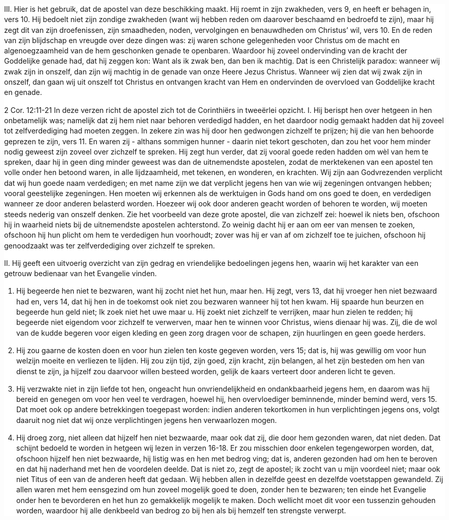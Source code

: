 III. Hier is het gebruik, dat de apostel van deze beschikking maakt. Hij roemt in zijn zwakheden, vers 9, en heeft er behagen in, vers 10. Hij bedoelt niet zijn zondige zwakheden (want wij hebben reden om daarover beschaamd en bedroefd te zijn), maar hij zegt dit van zijn droefenissen, zijn smaadheden, noden, vervolgingen en benauwdheden om Christus’ wil, vers 10. En de reden van zijn blijdschap en vreugde over deze dingen was: zij waren schone gelegenheden voor Christus om de macht en algenoegzaamheid van de hem geschonken genade te openbaren. Waardoor hij zoveel ondervinding van de kracht der Goddelijke genade had, dat hij zeggen kon: Want als ik zwak ben, dan ben ik machtig. Dat is een Christelijk paradox: wanneer wij zwak zijn in onszelf, dan zijn wij machtig in de genade van onze Heere Jezus Christus. Wanneer wij zien dat wij zwak zijn in onszelf, dan gaan wij uit onszelf tot Christus en ontvangen kracht van Hem en ondervinden de overvloed van Goddelijke kracht en genade. 

2 Cor. 12:11-21 
In deze verzen richt de apostel zich tot de Corinthiërs in tweeërlei opzicht. 
I. Hij berispt hen over hetgeen in hen onbetamelijk was; namelijk dat zij hem niet naar behoren verdedigd hadden, en het daardoor nodig gemaakt hadden dat hij zoveel tot zelfverdediging had moeten zeggen. In zekere zin was hij door hen gedwongen zichzelf te prijzen; hij die van hen behoorde geprezen te zijn, vers 11. 
En waren zij - althans sommigen hunner - daarin niet tekort geschoten, dan zou het voor hem minder nodig geweest zijn zoveel over zichzelf te spreken. Hij zegt hun verder, dat zij vooral goede reden hadden om wèl van hem te spreken, daar hij in geen ding minder geweest was dan de uitnemendste apostelen, zodat de merktekenen van een apostel ten volle onder hen betoond waren, in alle lijdzaamheid, met tekenen, en wonderen, en krachten. Wij zijn aan Godvrezenden verplicht dat wij hun goede naam verdedigen; en met name zijn we dat verplicht jegens hen van wie wij zegeningen ontvangen hebben; vooral geestelijke zegeningen. Hen moeten wij erkennen als de werktuigen in Gods hand om ons goed te doen, en verdedigen wanneer ze door anderen belasterd worden. Hoezeer wij ook door anderen geacht worden of behoren te worden, wij moeten steeds nederig van onszelf denken. Zie het voorbeeld van deze grote apostel, die van zichzelf zei: hoewel ik niets ben, ofschoon hij in waarheid niets bij de uitnemendste apostelen achterstond. Zo weinig dacht hij er aan om eer van mensen te zoeken, ofschoon hij hun plicht om hem te verdedigen hun voorhoudt; zover was hij er van af om zichzelf toe te juichen, ofschoon hij genoodzaakt was ter zelfverdediging over zichzelf te spreken. 

II. Hij geeft een uitvoerig overzicht van zijn gedrag en vriendelijke bedoelingen jegens hen, waarin wij het karakter van een getrouw bedienaar van het Evangelie vinden. 
1. Hij begeerde hen niet te bezwaren, want hij zocht niet het hun, maar hen. Hij zegt, vers 13, dat hij vroeger hen niet bezwaard had en, vers 14, dat hij hen in de toekomst ook niet zou bezwaren wanneer hij tot hen kwam. Hij spaarde hun beurzen en begeerde hun geld niet; Ik zoek niet het uwe maar u. Hij zoekt niet zichzelf te verrijken, maar hun zielen te redden; hij begeerde niet eigendom voor zichzelf te verwerven, maar hen te winnen voor Christus, wiens dienaar hij was. Zij, die de wol van de kudde begeren voor eigen kleding en geen zorg dragen voor de schapen, zijn huurlingen en geen goede herders. 

2. Hij zou gaarne de kosten doen en voor hun zielen ten koste gegeven worden, vers 15; dat is, hij was gewillig om voor hun welzijn moeite en verliezen te lijden. Hij zou zijn tijd, zijn goed, zijn kracht, zijn belangen, al het zijn besteden om hen van dienst te zijn, ja hijzelf zou daarvoor willen besteed worden, gelijk de kaars verteert door anderen licht te geven. 

3. Hij verzwakte niet in zijn liefde tot hen, ongeacht hun onvriendelijkheid en ondankbaarheid jegens hem, en daarom was hij bereid en genegen om voor hen veel te verdragen, hoewel hij, hen overvloediger beminnende, minder bemind werd, vers 15. Dat moet ook op andere betrekkingen toegepast worden: indien anderen tekortkomen in hun verplichtingen jegens ons, volgt daaruit nog niet dat wij onze verplichtingen jegens hen verwaarlozen mogen. 

4. Hij droeg zorg, niet alleen dat hijzelf hen niet bezwaarde, maar ook dat zij, die door hem gezonden waren, dat niet deden. Dat schijnt bedoeld te worden in hetgeen wij lezen in verzen 16-18. Er zou misschien door enkelen tegengeworpen worden, dat, ofschoon hijzelf hen niet bezwaarde, hij listig was en hen met bedrog ving; dat is, anderen gezonden had om hen te beroven en dat hij naderhand met hen de voordelen deelde. 
Dat is niet zo, zegt de apostel; ik zocht van u mijn voordeel niet; maar ook niet Titus of een van de anderen heeft dat gedaan. Wij hebben allen in dezelfde geest en dezelfde voetstappen gewandeld. Zij allen waren met hem eensgezind om hun zoveel mogelijk goed te doen, zonder hen te bezwaren; ten einde het Evangelie onder hen te bevorderen en het hun zo gemakkelijk mogelijk te maken. Doch wellicht moet dit voor een tussenzin gehouden worden, waardoor hij alle denkbeeld van bedrog zo bij hen als bij hemzelf ten strengste verwerpt. 
